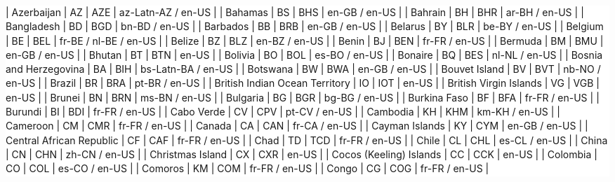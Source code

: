 | Azerbaijan                               | AZ                       | AZE                      | az-Latn-AZ / en-US                    |
| Bahamas                                  | BS                       | BHS                      | en-GB / en-US                         |
| Bahrain                                  | BH                       | BHR                      | ar-BH / en-US                         |
| Bangladesh                               | BD                       | BGD                      | bn-BD / en-US                         |
| Barbados                                 | BB                       | BRB                      | en-GB / en-US                         |
| Belarus                                  | BY                       | BLR                      | be-BY / en-US                         |
| Belgium                                  | BE                       | BEL                      | fr-BE / nl-BE / en-US                 |
| Belize                                   | BZ                       | BLZ                      | en-BZ / en-US                         |
| Benin                                    | BJ                       | BEN                      | fr-FR / en-US                         |
| Bermuda                                  | BM                       | BMU                      | en-GB / en-US                         |
| Bhutan                                   | BT                       | BTN                      | en-US                                 |
| Bolivia                                  | BO                       | BOL                      | es-BO / en-US                         |
| Bonaire                                  | BQ                       | BES                      | nl-NL / en-US                         |
| Bosnia and Herzegovina                   | BA                       | BIH                      | bs-Latn-BA / en-US                    |
| Botswana                                 | BW                       | BWA                      | en-GB / en-US                         |
| Bouvet Island                            | BV                       | BVT                      | nb-NO / en-US                         |
| Brazil                                   | BR                       | BRA                      | pt-BR / en-US                         |
| British Indian Ocean Territory           | IO                       | IOT                      | en-US                                 |
| British Virgin Islands                   | VG                       | VGB                      | en-US                                 |
| Brunei                                   | BN                       | BRN                      | ms-BN / en-US                         |
| Bulgaria                                 | BG                       | BGR                      | bg-BG / en-US                         |
| Burkina Faso                             | BF                       | BFA                      | fr-FR / en-US                         |
| Burundi                                  | BI                       | BDI                      | fr-FR / en-US                         |
| Cabo Verde                               | CV                       | CPV                      | pt-CV / en-US                         |
| Cambodia                                 | KH                       | KHM                      | km-KH / en-US                         |
| Cameroon                                 | CM                       | CMR                      | fr-FR / en-US                         |
| Canada                                   | CA                       | CAN                      | fr-CA / en-US                         |
| Cayman Islands                           | KY                       | CYM                      | en-GB / en-US                         |
| Central African Republic                 | CF                       | CAF                      | fr-FR / en-US                         |
| Chad                                     | TD                       | TCD                      | fr-FR / en-US                         |
| Chile                                    | CL                       | CHL                      | es-CL / en-US                         |
| China                                    | CN                       | CHN                      | zh-CN / en-US                         |
| Christmas Island                         | CX                       | CXR                      | en-US                                 |
| Cocos (Keeling) Islands                  | CC                       | CCK                      | en-US                                 |
| Colombia                                 | CO                       | COL                      | es-CO / en-US                         |
| Comoros                                  | KM                       | COM                      | fr-FR / en-US                         |
| Congo                                    | CG                       | COG                      | fr-FR / en-US                         |